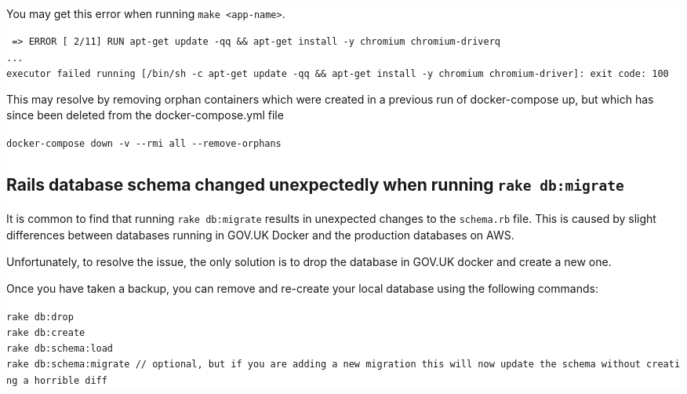 You may get this error when running `make <app-name>`.

```
 => ERROR [ 2/11] RUN apt-get update -qq && apt-get install -y chromium chromium-driverq
...
executor failed running [/bin/sh -c apt-get update -qq && apt-get install -y chromium chromium-driver]: exit code: 100
```

This may resolve by removing orphan containers which were created in a previous run of docker-compose up, but which has since been deleted from the docker-compose.yml file

```
docker-compose down -v --rmi all --remove-orphans
```


## Rails database schema changed unexpectedly when running `rake db:migrate`

It is common to find that running `rake db:migrate` results in unexpected changes to the `schema.rb` file. This is caused by slight differences between databases running in GOV.UK Docker and the production databases on AWS.

Unfortunately, to resolve the issue, the only solution is to drop the database in GOV.UK docker and create a new one.

Once you have taken a backup, you can remove and re-create your local database using the following commands:

```bash
rake db:drop
rake db:create
rake db:schema:load
rake db:schema:migrate // optional, but if you are adding a new migration this will now update the schema without creating a horrible diff
```
